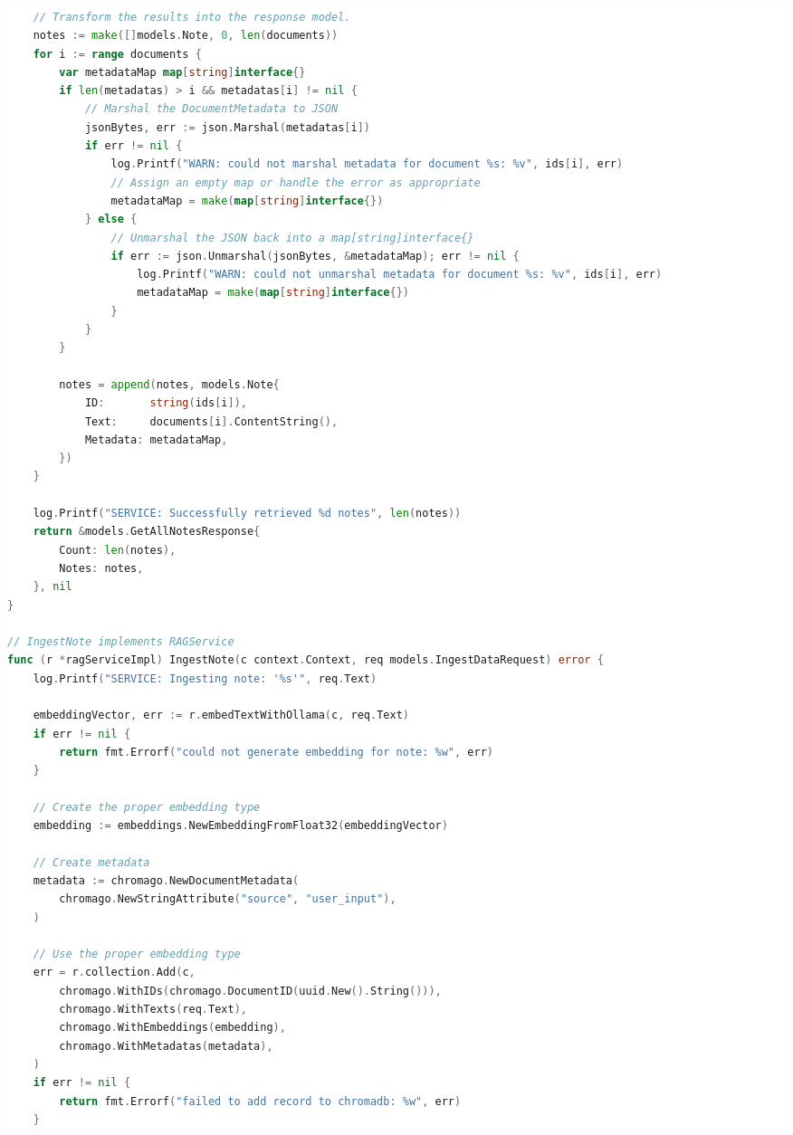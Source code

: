 ```go
	// Transform the results into the response model.
	notes := make([]models.Note, 0, len(documents))
	for i := range documents {
		var metadataMap map[string]interface{}
		if len(metadatas) > i && metadatas[i] != nil {
			// Marshal the DocumentMetadata to JSON
			jsonBytes, err := json.Marshal(metadatas[i])
			if err != nil {
				log.Printf("WARN: could not marshal metadata for document %s: %v", ids[i], err)
				// Assign an empty map or handle the error as appropriate
				metadataMap = make(map[string]interface{})
			} else {
				// Unmarshal the JSON back into a map[string]interface{}
				if err := json.Unmarshal(jsonBytes, &metadataMap); err != nil {
					log.Printf("WARN: could not unmarshal metadata for document %s: %v", ids[i], err)
					metadataMap = make(map[string]interface{})
				}
			}
		}

		notes = append(notes, models.Note{
			ID:       string(ids[i]),
			Text:     documents[i].ContentString(),
			Metadata: metadataMap,
		})
	}

	log.Printf("SERVICE: Successfully retrieved %d notes", len(notes))
	return &models.GetAllNotesResponse{
		Count: len(notes),
		Notes: notes,
	}, nil
}

// IngestNote implements RAGService
func (r *ragServiceImpl) IngestNote(c context.Context, req models.IngestDataRequest) error {
	log.Printf("SERVICE: Ingesting note: '%s'", req.Text)

	embeddingVector, err := r.embedTextWithOllama(c, req.Text)
	if err != nil {
		return fmt.Errorf("could not generate embedding for note: %w", err)
	}

	// Create the proper embedding type
	embedding := embeddings.NewEmbeddingFromFloat32(embeddingVector)

	// Create metadata
	metadata := chromago.NewDocumentMetadata(
		chromago.NewStringAttribute("source", "user_input"),
	)

	// Use the proper embedding type
	err = r.collection.Add(c,
		chromago.WithIDs(chromago.DocumentID(uuid.New().String())),
		chromago.WithTexts(req.Text),
		chromago.WithEmbeddings(embedding),
		chromago.WithMetadatas(metadata),
	)
	if err != nil {
		return fmt.Errorf("failed to add record to chromadb: %w", err)
	}

```